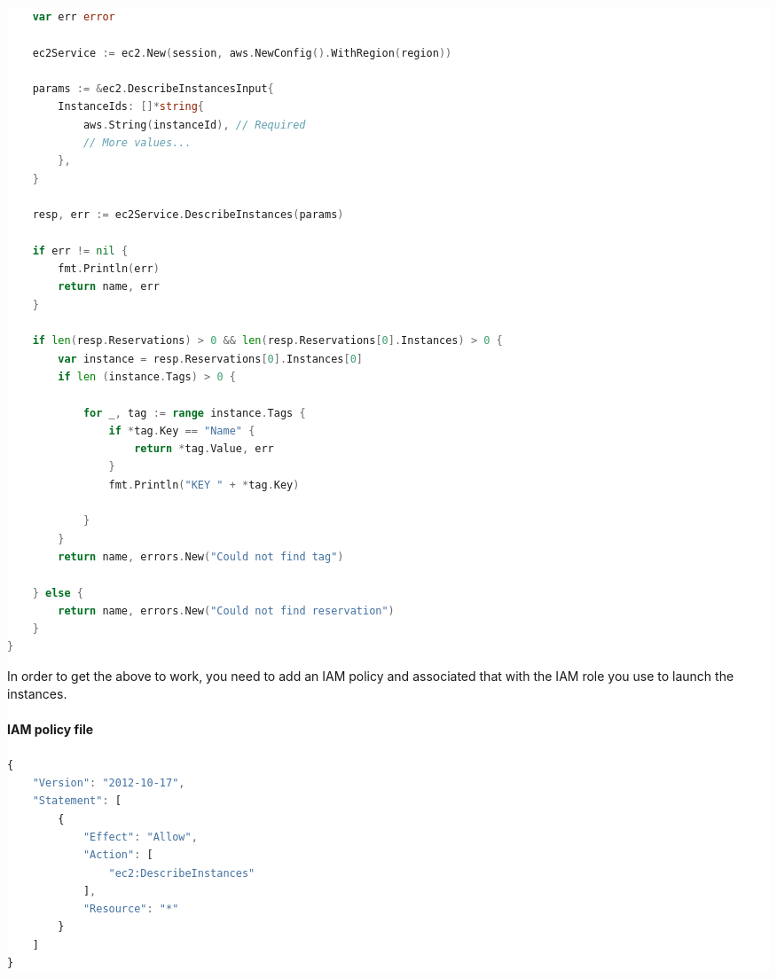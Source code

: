 ```go
	var err error

	ec2Service := ec2.New(session, aws.NewConfig().WithRegion(region))

	params := &ec2.DescribeInstancesInput{
		InstanceIds: []*string{
			aws.String(instanceId), // Required
			// More values...
		},
	}

	resp, err := ec2Service.DescribeInstances(params)

	if err != nil {
		fmt.Println(err)
		return name, err
	}

	if len(resp.Reservations) > 0 && len(resp.Reservations[0].Instances) > 0 {
		var instance = resp.Reservations[0].Instances[0]
		if len (instance.Tags) > 0 {

			for _, tag := range instance.Tags {
				if *tag.Key == "Name" {
					return *tag.Value, err
				}
				fmt.Println("KEY " + *tag.Key)

			}
		}
		return name, errors.New("Could not find tag")

	} else {
		return name, errors.New("Could not find reservation")
	}
}
```

In order to get the above to work, you need to add an IAM policy and associated that with the IAM role you use to 
launch the instances. 

#### IAM policy file
```js
{
    "Version": "2012-10-17",
    "Statement": [
        {
            "Effect": "Allow",
            "Action": [
                "ec2:DescribeInstances"
            ],
            "Resource": "*"
        }
    ]
}
```
